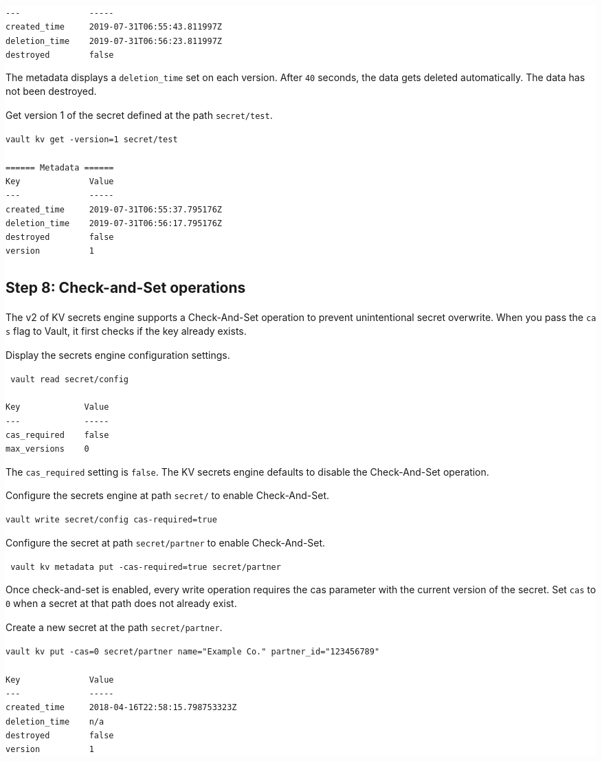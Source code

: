 ```
---              -----
created_time     2019-07-31T06:55:43.811997Z
deletion_time    2019-07-31T06:56:23.811997Z
destroyed        false
```

The metadata displays a `deletion_time` set on each version. After `40` seconds, the data gets deleted automatically. The data has not been destroyed.

Get version 1 of the secret defined at the path `secret/test`.

```
vault kv get -version=1 secret/test

====== Metadata ======
Key              Value
---              -----
created_time     2019-07-31T06:55:37.795176Z
deletion_time    2019-07-31T06:56:17.795176Z
destroyed        false
version          1
```

## Step 8: Check-and-Set operations
The v2 of KV secrets engine supports a Check-And-Set operation to prevent unintentional secret overwrite. When you pass the `cas` flag to Vault, it first checks if the key already exists.

Display the secrets engine configuration settings.
```
 vault read secret/config

Key             Value
---             -----
cas_required    false
max_versions    0
```

The `cas_required` setting is `false`. The KV secrets engine defaults to disable the Check-And-Set operation.

Configure the secrets engine at path `secret/` to enable Check-And-Set.
```
vault write secret/config cas-required=true
```

Configure the secret at path `secret/partner` to enable Check-And-Set.
```
 vault kv metadata put -cas-required=true secret/partner
```

Once check-and-set is enabled, every write operation requires the cas parameter with the current version of the secret. Set `cas` to `0` when a secret at that path does not already exist.

Create a new secret at the path `secret/partner`.

```
vault kv put -cas=0 secret/partner name="Example Co." partner_id="123456789"

Key              Value
---              -----
created_time     2018-04-16T22:58:15.798753323Z
deletion_time    n/a
destroyed        false
version          1
```
